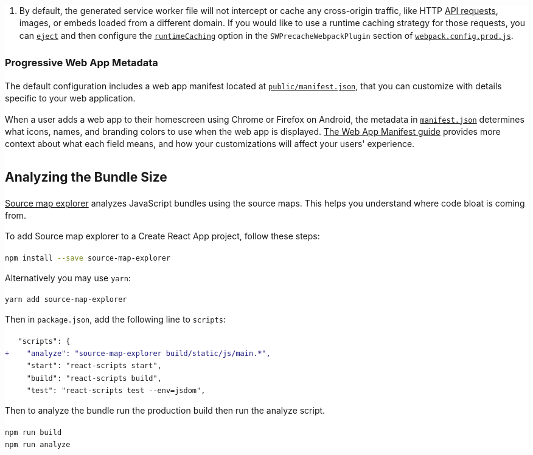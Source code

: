 1. By default, the generated service worker file will not intercept or cache any
   cross-origin traffic, like HTTP
   [API requests](#integrating-with-an-api-backend), images, or embeds loaded
   from a different domain. If you would like to use a runtime caching strategy
   for those requests, you can [`eject`](#npm-run-eject) and then configure the
   [`runtimeCaching`](https://github.com/GoogleChrome/sw-precache#runtimecaching-arrayobject)
   option in the `SWPrecacheWebpackPlugin` section of
   [`webpack.config.prod.js`](../config/webpack.config.prod.js).

### Progressive Web App Metadata

The default configuration includes a web app manifest located at
[`public/manifest.json`](public/manifest.json), that you can customize with
details specific to your web application.

When a user adds a web app to their homescreen using Chrome or Firefox on
Android, the metadata in [`manifest.json`](public/manifest.json) determines what
icons, names, and branding colors to use when the web app is displayed.
[The Web App Manifest guide](https://developers.google.com/web/fundamentals/engage-and-retain/web-app-manifest/)
provides more context about what each field means, and how your customizations
will affect your users' experience.

## Analyzing the Bundle Size

[Source map explorer](https://www.npmjs.com/package/source-map-explorer)
analyzes JavaScript bundles using the source maps. This helps you understand
where code bloat is coming from.

To add Source map explorer to a Create React App project, follow these steps:

```sh
npm install --save source-map-explorer
```

Alternatively you may use `yarn`:

```sh
yarn add source-map-explorer
```

Then in `package.json`, add the following line to `scripts`:

```diff
   "scripts": {
+    "analyze": "source-map-explorer build/static/js/main.*",
     "start": "react-scripts start",
     "build": "react-scripts build",
     "test": "react-scripts test --env=jsdom",
```

Then to analyze the bundle run the production build then run the analyze script.

```
npm run build
npm run analyze
```
